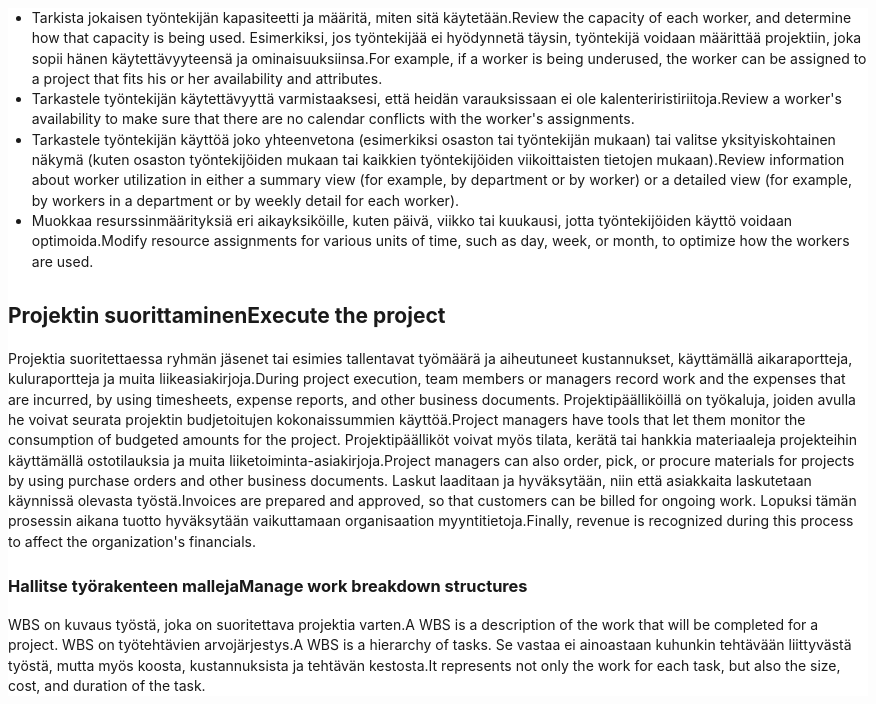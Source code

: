 -   <span data-ttu-id="2a950-209">Tarkista jokaisen työntekijän kapasiteetti ja määritä, miten sitä käytetään.</span><span class="sxs-lookup"><span data-stu-id="2a950-209">Review the capacity of each worker, and determine how that capacity is being used.</span></span> <span data-ttu-id="2a950-210">Esimerkiksi, jos työntekijää ei hyödynnetä täysin, työntekijä voidaan määrittää projektiin, joka sopii hänen käytettävyyteensä ja ominaisuuksiinsa.</span><span class="sxs-lookup"><span data-stu-id="2a950-210">For example, if a worker is being underused, the worker can be assigned to a project that fits his or her availability and attributes.</span></span>
-   <span data-ttu-id="2a950-211">Tarkastele työntekijän käytettävyyttä varmistaaksesi, että heidän varauksissaan ei ole kalenteriristiriitoja.</span><span class="sxs-lookup"><span data-stu-id="2a950-211">Review a worker's availability to make sure that there are no calendar conflicts with the worker's assignments.</span></span>
-   <span data-ttu-id="2a950-212">Tarkastele työntekijän käyttöä joko yhteenvetona (esimerkiksi osaston tai työntekijän mukaan) tai valitse yksityiskohtainen näkymä (kuten osaston työntekijöiden mukaan tai kaikkien työntekijöiden viikoittaisten tietojen mukaan).</span><span class="sxs-lookup"><span data-stu-id="2a950-212">Review information about worker utilization in either a summary view (for example, by department or by worker) or a detailed view (for example, by workers in a department or by weekly detail for each worker).</span></span>
-   <span data-ttu-id="2a950-213">Muokkaa resurssinmäärityksiä eri aikayksiköille, kuten päivä, viikko tai kuukausi, jotta työntekijöiden käyttö voidaan optimoida.</span><span class="sxs-lookup"><span data-stu-id="2a950-213">Modify resource assignments for various units of time, such as day, week, or month, to optimize how the workers are used.</span></span>

## <a name="execute-the-project"></a><span data-ttu-id="2a950-214">Projektin suorittaminen</span><span class="sxs-lookup"><span data-stu-id="2a950-214">Execute the project</span></span>
<span data-ttu-id="2a950-215">Projektia suoritettaessa ryhmän jäsenet tai esimies tallentavat työmäärä ja aiheutuneet kustannukset, käyttämällä aikaraportteja, kuluraportteja ja muita liikeasiakirjoja.</span><span class="sxs-lookup"><span data-stu-id="2a950-215">During project execution, team members or managers record work and the expenses that are incurred, by using timesheets, expense reports, and other business documents.</span></span> <span data-ttu-id="2a950-216">Projektipäälliköillä on työkaluja, joiden avulla he voivat seurata projektin budjetoitujen kokonaissummien käyttöä.</span><span class="sxs-lookup"><span data-stu-id="2a950-216">Project managers have tools that let them monitor the consumption of budgeted amounts for the project.</span></span> <span data-ttu-id="2a950-217">Projektipäälliköt voivat myös tilata, kerätä tai hankkia materiaaleja projekteihin käyttämällä ostotilauksia ja muita liiketoiminta-asiakirjoja.</span><span class="sxs-lookup"><span data-stu-id="2a950-217">Project managers can also order, pick, or procure materials for projects by using purchase orders and other business documents.</span></span> <span data-ttu-id="2a950-218">Laskut laaditaan ja hyväksytään, niin että asiakkaita laskutetaan käynnissä olevasta työstä.</span><span class="sxs-lookup"><span data-stu-id="2a950-218">Invoices are prepared and approved, so that customers can be billed for ongoing work.</span></span> <span data-ttu-id="2a950-219">Lopuksi tämän prosessin aikana tuotto hyväksytään vaikuttamaan organisaation myyntitietoja.</span><span class="sxs-lookup"><span data-stu-id="2a950-219">Finally, revenue is recognized during this process to affect the organization's financials.</span></span>

### <a name="manage-work-breakdown-structures"></a><span data-ttu-id="2a950-220">Hallitse työrakenteen malleja</span><span class="sxs-lookup"><span data-stu-id="2a950-220">Manage work breakdown structures</span></span>

<span data-ttu-id="2a950-221">WBS on kuvaus työstä, joka on suoritettava projektia varten.</span><span class="sxs-lookup"><span data-stu-id="2a950-221">A WBS is a description of the work that will be completed for a project.</span></span> <span data-ttu-id="2a950-222">WBS on työtehtävien arvojärjestys.</span><span class="sxs-lookup"><span data-stu-id="2a950-222">A WBS is a hierarchy of tasks.</span></span> <span data-ttu-id="2a950-223">Se vastaa ei ainoastaan kuhunkin tehtävään liittyvästä työstä, mutta myös koosta, kustannuksista ja tehtävän kestosta.</span><span class="sxs-lookup"><span data-stu-id="2a950-223">It represents not only the work for each task, but also the size, cost, and duration of the task.</span></span> 
